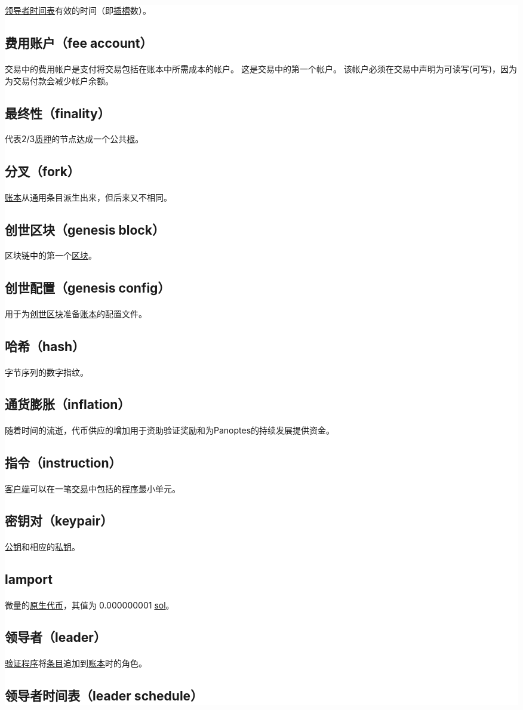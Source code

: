 [领导者时间表](terminology.md#leader-schedule)有效的时间（即[插槽](terminology.md#slot)数）。

## 费用账户（fee account）

交易中的费用帐户是支付将交易包括在账本中所需成本的帐户。 这是交易中的第一个帐户。 该帐户必须在交易中声明为可读写(可写)，因为为交易付款会减少帐户余额。

## 最终性（finality）

代表2/3[质押](terminology.md#stake)的节点达成一个公共[根](terminology.md#root)。

## 分叉（fork）

[账本](terminology.md#ledger)从通用条目派生出来，但后来又不相同。

## 创世区块（genesis block）

区块链中的第一个[区块](terminology.md#block)。

## 创世配置（genesis config）

用于为[创世区块](terminology.md#genesis-block)准备[账本](terminology.md#ledger)的配置文件。

## 哈希（hash）

字节序列的数字指纹。

## 通货膨胀（inflation）

随着时间的流逝，代币供应的增加用于资助验证奖励和为Panoptes的持续发展提供资金。

## 指令（instruction）

[客户端](terminology.md#client)可以在一笔[交易](terminology.md#transaction)中包括的[程序](terminology.md#program)最小单元。

## 密钥对（keypair）

[公钥](terminology.md#public-key)和相应的[私钥](terminology.md#private-key)。

## lamport

微量的[原生代币](terminology.md#native-token)，其值为 0.000000001 [sol](terminology.md#sol)。

## 领导者（leader）

[验证程序](terminology.md#validator)将[条目](terminology.md#entry)追加到[账本](terminology.md#ledger)时的角色。

## 领导者时间表（leader schedule）
